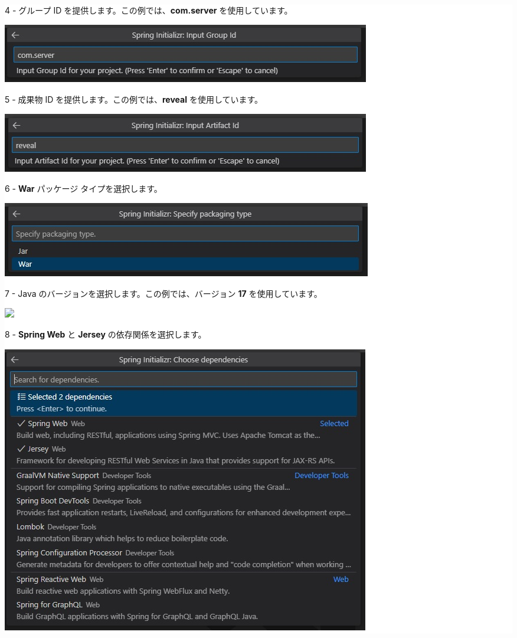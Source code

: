 4 - グループ ID を提供します。この例では、**com.server** を使用しています。

![](images/getting-started-spring-boot-jersey-group-id.jpg)

5 - 成果物 ID を提供します。この例では、**reveal** を使用しています。

![](images/getting-started-spring-boot-jersey-artifact-id.jpg)

6 - **War** パッケージ タイプを選択します。

![](images/getting-started-spring-boot-jersey-package-type.jpg)

7 - Java のバージョンを選択します。この例では、バージョン **17** を使用しています。

![](images/getting-started-spring-boot-jersey-java-version.jpg)

8 - **Spring Web** と **Jersey** の依存関係を選択します。

![](images/getting-started-spring-boot-jersey-dependencies.jpg)

